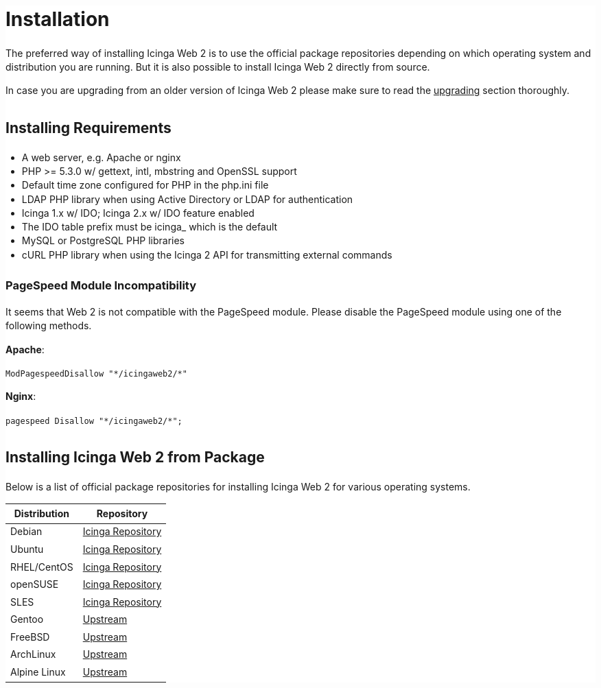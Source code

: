 # <a id="installation"></a> Installation

The preferred way of installing Icinga Web 2 is to use the official package repositories depending on which operating
system and distribution you are running. But it is also possible to install Icinga Web 2 directly from source.

In case you are upgrading from an older version of Icinga Web 2
please make sure to read the [upgrading](02-Installation.md#upgrading) section
thoroughly.

## <a id="installing-requirements"></a> Installing Requirements

* A web server, e.g. Apache or nginx
* PHP >= 5.3.0 w/ gettext, intl, mbstring and OpenSSL support
* Default time zone configured for PHP in the php.ini file
* LDAP PHP library when using Active Directory or LDAP for authentication
* Icinga 1.x w/ IDO; Icinga 2.x w/ IDO feature enabled
* The IDO table prefix must be icinga_ which is the default
* MySQL or PostgreSQL PHP libraries
* cURL PHP library when using the Icinga 2 API for transmitting external commands

### <a id="pagespeed-incompatibility"></a> PageSpeed Module Incompatibility

It seems that Web 2 is not compatible with the PageSpeed module. Please disable the PageSpeed module using one of the
following methods.

**Apache**:
```
ModPagespeedDisallow "*/icingaweb2/*"
```

**Nginx**:
```
pagespeed Disallow "*/icingaweb2/*";
```

## <a id="installing-from-package"></a> Installing Icinga Web 2 from Package

Below is a list of official package repositories for installing Icinga Web 2 for various operating systems.

| Distribution  | Repository |
| ------------- | ---------- |
| Debian        | [Icinga Repository](http://packages.icinga.com/debian/) |
| Ubuntu        | [Icinga Repository](http://packages.icinga.com/ubuntu/) |
| RHEL/CentOS   | [Icinga Repository](http://packages.icinga.com/epel/) |
| openSUSE      | [Icinga Repository](http://packages.icinga.com/openSUSE/) |
| SLES          | [Icinga Repository](http://packages.icinga.com/SUSE/) |
| Gentoo        | [Upstream](https://packages.gentoo.org/packages/www-apps/icingaweb2) |
| FreeBSD       | [Upstream](http://portsmon.freebsd.org/portoverview.py?category=net-mgmt&portname=icingaweb2) |
| ArchLinux     | [Upstream](https://aur.archlinux.org/packages/icingaweb2) |
| Alpine Linux  | [Upstream](http://git.alpinelinux.org/cgit/aports/tree/community/icingaweb2/APKBUILD) |
